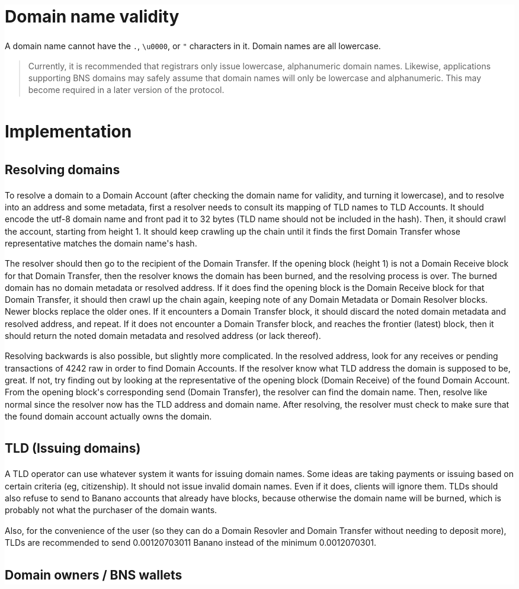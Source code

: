 # Domain name validity

A domain name cannot have the `.`, `\u0000`, or `"` characters in it. Domain names are all lowercase.

> Currently, it is recommended that registrars only issue lowercase, alphanumeric domain names. Likewise, applications supporting BNS domains may safely assume that domain names will only be lowercase and alphanumeric. This may become required in a later version of the protocol.

# Implementation

## Resolving domains

To resolve a domain to a Domain Account (after checking the domain name for validity, and turning it lowercase), and to resolve into an address and some metadata, first a resolver needs to consult its mapping of TLD names to TLD Accounts. It should encode the utf-8 domain name and front pad it to 32 bytes (TLD name should not be included in the hash). Then, it should crawl the account, starting from height 1. It should keep crawling up the chain until it finds the first Domain Transfer whose representative matches the domain name's hash.

The resolver should then go to the recipient of the Domain Transfer. If the opening block (height 1) is not a Domain Receive block for that Domain Transfer, then the resolver knows the domain has been burned, and the resolving process is over. The burned domain has no domain metadata or resolved address. If it does find the opening block is the Domain Receive block for that Domain Transfer, it should then crawl up the chain again, keeping note of any Domain Metadata or Domain Resolver blocks. Newer blocks replace the older ones. If it encounters a Domain Transfer block, it should discard the noted domain metadata and resolved address, and repeat. If it does not encounter a Domain Transfer block, and reaches the frontier (latest) block, then it should return the noted domain metadata and resolved address (or lack thereof).

Resolving backwards is also possible, but slightly more complicated. In the resolved address, look for any receives or pending transactions of 4242 raw in order to find Domain Accounts. If the resolver know what TLD address the domain is supposed to be, great. If not, try finding out by looking at the representative of the opening block (Domain Receive) of the found Domain Account. From the opening block's corresponding send (Domain Transfer), the resolver can find the domain name. Then, resolve like normal since the resolver now has the TLD address and domain name. After resolving, the resolver must check to make sure that the found domain account actually owns the domain.

## TLD (Issuing domains)

A TLD operator can use whatever system it wants for issuing domain names. Some ideas are taking payments or issuing based on certain criteria (eg, citizenship). It should not issue invalid domain names. Even if it does, clients will ignore them. TLDs should also refuse to send to Banano accounts that already have blocks, because otherwise the domain name will be burned, which is probably not what the purchaser of the domain wants.

Also, for the convenience of the user (so they can do a Domain Resovler and Domain Transfer without needing to deposit more), TLDs are recommended to send 0.00120703011 Banano instead of the minimum 0.0012070301.

## Domain owners / BNS wallets
